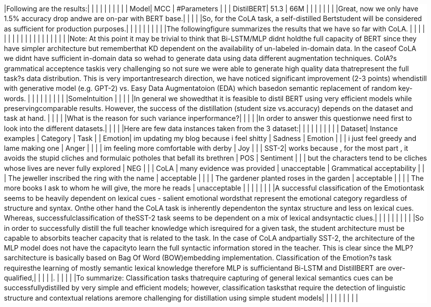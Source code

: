 |Following are the results:| | | |
| | | | |
| Model| MCC | #Parameters | |
| DistilBERT| 51.3 | 66M | |
| | | | |
|Great, now we only have 1.5% accuracy drop andwe are on-par with BERT base.| | | |
|So, for the CoLA task, a self-distilled Bertstudent will be considered as sufficient  for production purposes.| | | |
| | | | |
|The followingfigure summarizes the results that we have so far with CoLA. | | | |
| | | | |
| | | | |
| | | | |
|Note: At this point it may be trivial to think that Bi-LSTM/MLP didnt holdthe full capacity of BERT since they have simpler architecture but rememberthat KD dependent on the availability of un-labeled in-domain data. In the caseof CoLA we didnt have sufficient in-domain data so wehad to generate data using data different augmentation techniques.  ColA?s grammatical acceptence taskis very challenging so not sure we were able to generate high quality data thatrepresent the full task?s data distribution. This is very importantresearch direction, we have noticed significant improvement (2-3 points) whendistill with generative model (e.g. GPT-2) vs. Easy Data  Augmentatoion (EDA) which basedon semantic replacement of random key-words. | | | |
| | | | |
|SomeIntuition  | | | |
|In general we showedthat it is feasible to distil BERT using very efficient models while preservingcomparable results. However, the success of the distillation (student size vs.accuracy) depends on the dataset and task at hand. | | | |
|What is the reason for such variance inperformance?| | | |
|In order to answer this questionwe need first to look into the different datasets.| | | |
|Here are few data instances taken from the 3 dataset:| | | |
| | | | |
| Dataset| Instance examples | Category | Task |
| Emotion| im updating my blog because i feel shitty | Sadness | Emotion |
|  | i just feel greedy and lame making one | Anger |   |
|  | im feeling more comfortable with derby | Joy |   |
| SST-2| works because , for the most part , it avoids the stupid cliches and formulaic potholes that befall its brethren | POS | Sentiment |
|  | but the characters tend to be cliches whose lives are never fully explored | NEG |   |
| CoLA | many evidence was provided | unacceptable | Grammatical acceptability |
|  | The jeweller inscribed the ring with the name     | acceptable |   |
|  | The gardener planted roses in the garden | acceptable |   |
|  | The more books I ask to whom he will give, the more he reads | unacceptable |   |
| | | | |
|A successful classification of the Emotiontask seems to be heavily dependent on lexical cues - salient emotional wordsthat represent the emotional category regardless of structure and syntax. Onthe other hand the CoLA task is inherently dependenton the syntax structure and less on lexical cues. Whereas, successfulclassification of theSST-2 task seems to be dependent on a mix of lexical andsyntactic clues.| | | |
| | | | |
|So in order to successfully distill the full teacher knowledge which isrequired for a given task, the student architecture must be capable to absorbits teacher capacity that is related to the task. In the case of CoLA andpartially SST-2, the architecture of the MLP model does not have the capacityto learn the full syntactic information stored in the teacher.  This is clear since the MLP?sarchitecture is basically based on Bag Of Word (BOW)embedding implementation. Classification of the Emotion?s task requiresthe learning of mostly semantic lexical knowledge therefore MLP is sufficientand Bi-LSTM and DistillBERT are over-qualified,| | | |
|. | | | |
|To summarize: Classification tasks thatrequire capturing of general lexical semantics cues can be successfullydistilled by very simple and efficient models; however, classification tasksthat require the detection of linguistic structure and contextual relations aremore challenging for distillation using simple student models| | | |
| | | | |